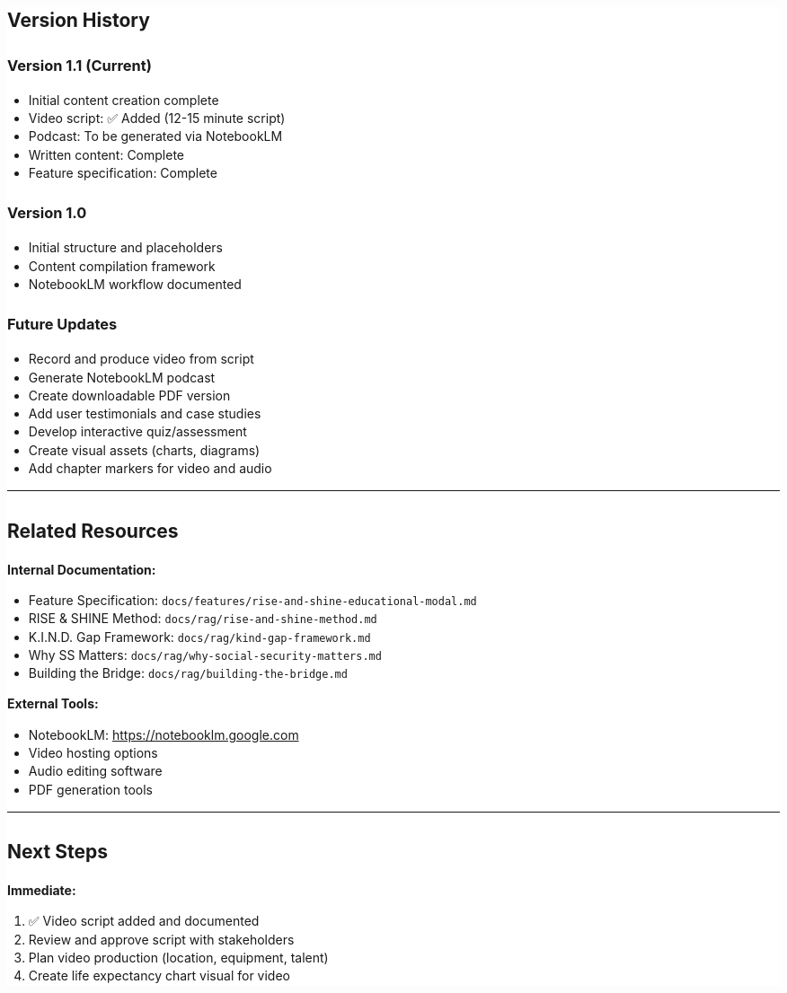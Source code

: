 
## Version History

### Version 1.1 (Current)
- Initial content creation complete
- Video script: ✅ Added (12-15 minute script)
- Podcast: To be generated via NotebookLM
- Written content: Complete
- Feature specification: Complete

### Version 1.0
- Initial structure and placeholders
- Content compilation framework
- NotebookLM workflow documented

### Future Updates
- Record and produce video from script
- Generate NotebookLM podcast
- Create downloadable PDF version
- Add user testimonials and case studies
- Develop interactive quiz/assessment
- Create visual assets (charts, diagrams)
- Add chapter markers for video and audio

---

## Related Resources

**Internal Documentation:**
- Feature Specification: `docs/features/rise-and-shine-educational-modal.md`
- RISE & SHINE Method: `docs/rag/rise-and-shine-method.md`
- K.I.N.D. Gap Framework: `docs/rag/kind-gap-framework.md`
- Why SS Matters: `docs/rag/why-social-security-matters.md`
- Building the Bridge: `docs/rag/building-the-bridge.md`

**External Tools:**
- NotebookLM: https://notebooklm.google.com
- Video hosting options
- Audio editing software
- PDF generation tools

---

## Next Steps

**Immediate:**
1. ✅ Video script added and documented
2. Review and approve script with stakeholders
3. Plan video production (location, equipment, talent)
4. Create life expectancy chart visual for video
